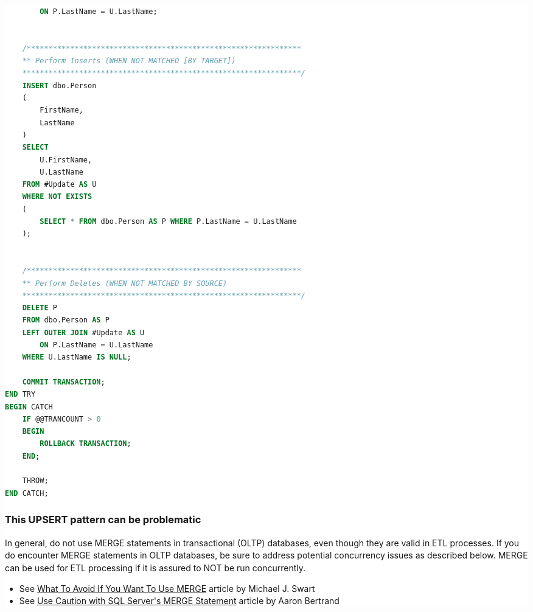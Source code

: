 ```sql
        ON P.LastName = U.LastName;


    /***************************************************************
    ** Perform Inserts (WHEN NOT MATCHED [BY TARGET])
    ****************************************************************/
    INSERT dbo.Person
    (
        FirstName,
        LastName
    )
    SELECT
        U.FirstName,
        U.LastName
    FROM #Update AS U
    WHERE NOT EXISTS
    (
        SELECT * FROM dbo.Person AS P WHERE P.LastName = U.LastName
    );


    /***************************************************************
    ** Perform Deletes (WHEN NOT MATCHED BY SOURCE)
    ****************************************************************/
    DELETE P
    FROM dbo.Person AS P
    LEFT OUTER JOIN #Update AS U
        ON P.LastName = U.LastName
    WHERE U.LastName IS NULL;

    COMMIT TRANSACTION;
END TRY
BEGIN CATCH
    IF @@TRANCOUNT > 0
    BEGIN
        ROLLBACK TRANSACTION;
    END;

    THROW;
END CATCH;
```

### This UPSERT pattern can be problematic
In general, do not use MERGE statements in transactional (OLTP) databases, even though they are valid in ETL processes. If you do encounter MERGE statements in OLTP databases, be sure to address potential concurrency issues as described below. MERGE can be used for ETL processing if it is assured to NOT be run concurrently.

- See [What To Avoid If You Want To Use MERGE](https://michaeljswart.com/2021/08/what-to-avoid-if-you-want-to-use-merge/#:~:text=So%20just%20to,MERGE) article by Michael J. Swart
- See [Use Caution with SQL Server's MERGE Statement](https://www.mssqltips.com/sqlservertip/3074/use-caution-with-sql-servers-merge-statement/#:~:text=function%20as%20expected.-,Conclusion,-I%20am%20not) article by Aaron Bertrand
